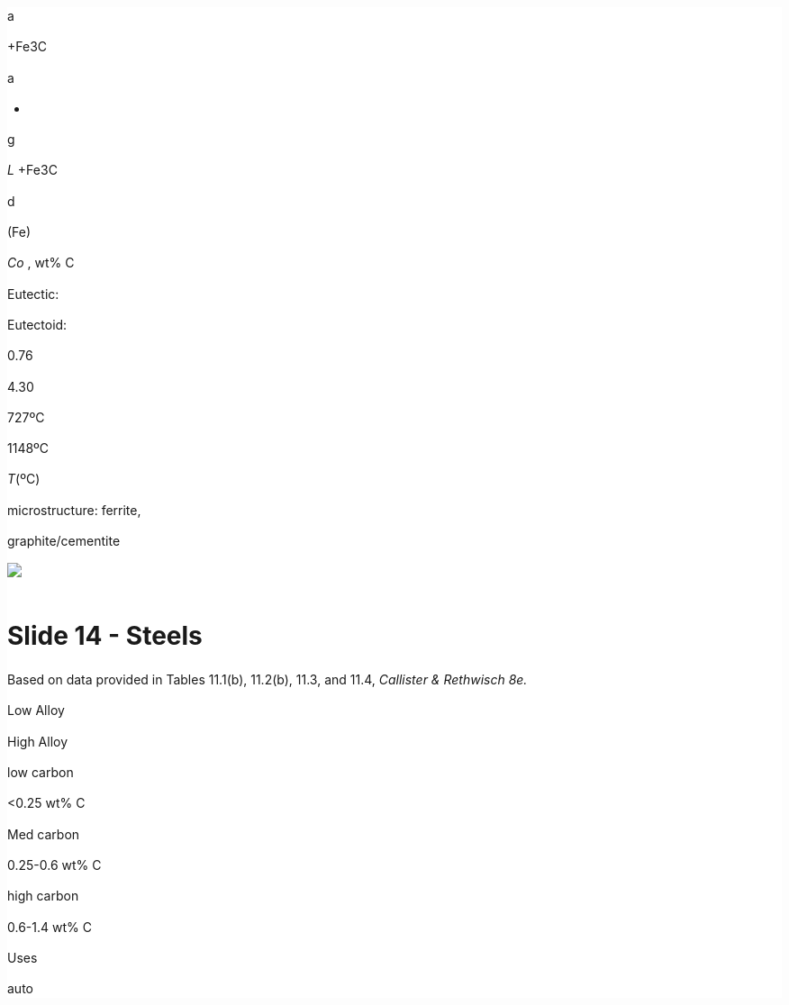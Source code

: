 a

+Fe3C

a

-   

g

*L* +Fe3C

d

(Fe)

*Co* , wt% C

Eutectic:

Eutectoid:

0.76

4.30

727ºC

1148ºC

*T*(ºC)

microstructure: ferrite,

graphite/cementite

![](./Lessons%2023%20Applications%20&%20Processing%20of%20Metal%20Alloys%20/img12.png)

# Slide 14 - **Steels**

Based on data provided in Tables 11.1(b), 11.2(b), 11.3, and 11.4,
*Callister & Rethwisch 8e.*

Low Alloy

High Alloy

low carbon

\<0.25 wt% C

Med carbon

0.25-0.6 wt% C

high carbon

0.6-1.4 wt% C

Uses

auto
